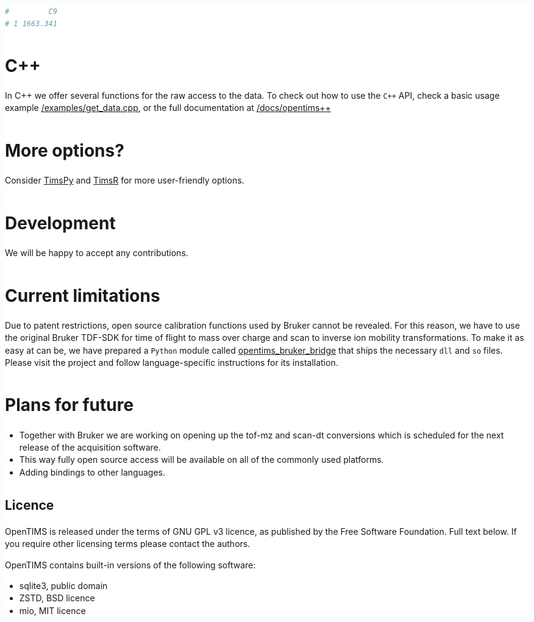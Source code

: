 ```R
#         C9
# 1 1663.341
```

# C++

In C++ we offer several functions for the raw access to the data.
To check out how to use the `C++` API, check a basic usage example [/examples/get_data.cpp](https://raw.githubusercontent.com/michalsta/opentims/master/examples/get_data.cpp),
or the full documentation at [/docs/opentims++](https://michalsta.github.io/opentims/opentims++/html/)



# More options?

Consider [TimsPy](https://github.com/MatteoLacki/timspy) and [TimsR](https://github.com/MatteoLacki/timsr) for more user-friendly options.

# Development
We will be happy to accept any contributions.

# Current limitations
Due to patent restrictions, open source calibration functions used by Bruker cannot be revealed.
For this reason, we have to use the original Bruker TDF-SDK for time of flight to mass over charge and scan to inverse ion mobility transformations.
To make it as easy at can be, we have prepared a `Python` module called [opentims_bruker_bridge](https://github.com/MatteoLacki/opentims_bruker_bridge) that ships the necessary `dll` and `so` files.
Please visit the project and follow language-specific instructions for its installation.

# Plans for future

* Together with Bruker we are working on opening up the tof-mz and scan-dt conversions which is scheduled for the next release of the acquisition software.
* This way fully open source access will be available on all of the commonly used platforms.
* Adding bindings to other languages.

## Licence

OpenTIMS is released under the terms of GNU GPL v3 licence, as
published by the Free Software Foundation. Full text below.
If you require other licensing terms please contact the authors.

OpenTIMS contains built-in versions of the following software:
- sqlite3, public domain
- ZSTD, BSD licence
- mio, MIT licence
